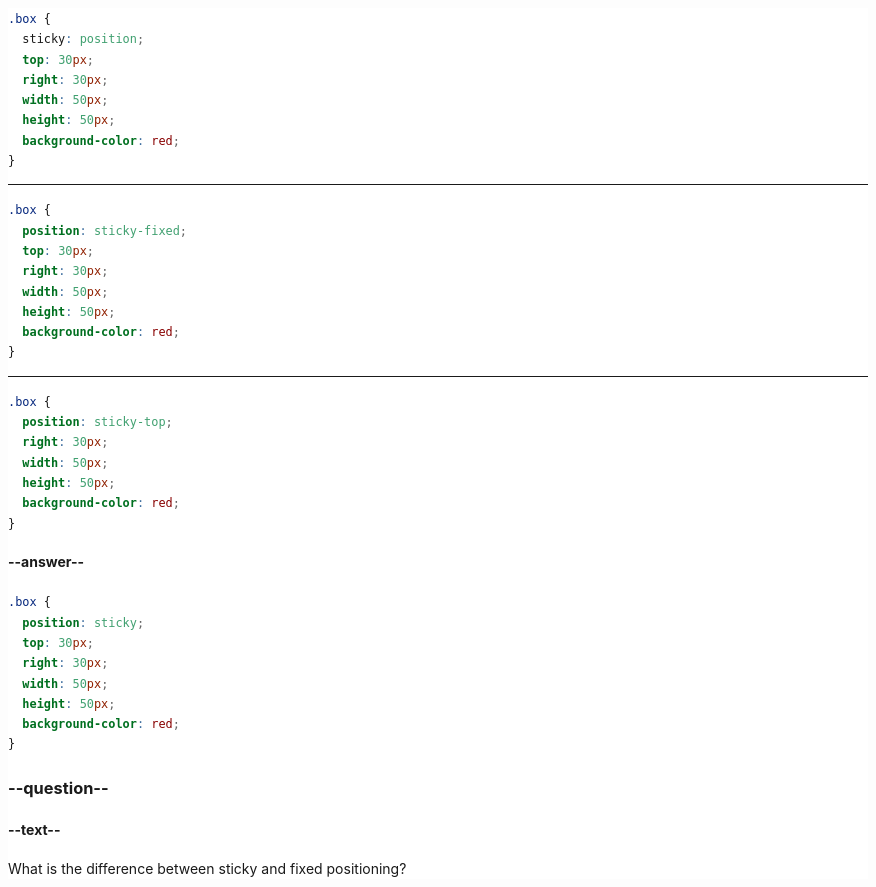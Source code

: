 ```css
.box {
  sticky: position;
  top: 30px;
  right: 30px;
  width: 50px;
  height: 50px;
  background-color: red;
}
```

---

```css
.box {
  position: sticky-fixed;
  top: 30px;
  right: 30px;
  width: 50px;
  height: 50px;
  background-color: red;
}
```

---

```css
.box {
  position: sticky-top;
  right: 30px;
  width: 50px;
  height: 50px;
  background-color: red;
}
```

#### --answer--

```css
.box {
  position: sticky;
  top: 30px;
  right: 30px;
  width: 50px;
  height: 50px;
  background-color: red;
}
```

### --question--

#### --text--

What is the difference between sticky and fixed positioning?
